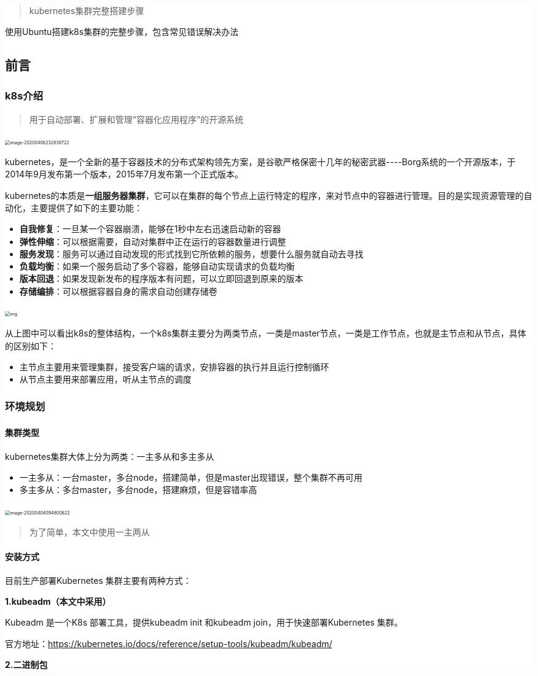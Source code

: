 
>kubernetes集群完整搭建步骤

使用Ubuntu搭建k8s集群的完整步骤，包含常见错误解决办法



## 前言

### k8s介绍

> 用于自动部署、扩展和管理“容器化应用程序”的开源系统

<img src="https://zzzi-img-1313100942.cos.ap-beijing.myqcloud.com/img/202307021520659.png" alt="image-20200406232838722" style="zoom:50%;" />

kubernetes，是一个全新的基于容器技术的分布式架构领先方案，是谷歌严格保密十几年的秘密武器----Borg系统的一个开源版本，于2014年9月发布第一个版本，2015年7月发布第一个正式版本。

kubernetes的本质是**一组服务器集群**，它可以在集群的每个节点上运行特定的程序，来对节点中的容器进行管理。目的是实现资源管理的自动化，主要提供了如下的主要功能：

- **自我修复**：一旦某一个容器崩溃，能够在1秒中左右迅速启动新的容器
- **弹性伸缩**：可以根据需要，自动对集群中正在运行的容器数量进行调整
- **服务发现**：服务可以通过自动发现的形式找到它所依赖的服务，想要什么服务就自动去寻找
- **负载均衡**：如果一个服务启动了多个容器，能够自动实现请求的负载均衡
- **版本回退**：如果发现新发布的程序版本有问题，可以立即回退到原来的版本
- **存储编排**：可以根据容器自身的需求自动创建存储卷

<img src="https://zzzi-img-1313100942.cos.ap-beijing.myqcloud.com/img/202307072040000.png" alt="img" style="zoom: 50%;" />

从上图中可以看出k8s的整体结构，一个k8s集群主要分为两类节点，一类是master节点，一类是工作节点，也就是主节点和从节点，具体的区别如下：

- 主节点主要用来管理集群，接受客户端的请求，安排容器的执行并且运行控制循环
- 从节点主要用来部署应用，听从主节点的调度

### 环境规划

#### 集群类型

kubernetes集群大体上分为两类：一主多从和多主多从

- 一主多从：一台master，多台node，搭建简单，但是master出现错误，整个集群不再可用
- 多主多从：多台master，多台node，搭建麻烦，但是容错率高

<img src="https://zzzi-img-1313100942.cos.ap-beijing.myqcloud.com/img/202307021520661.png" alt="image-20200404094800622" style="zoom:50%;" />

> 为了简单，本文中使用一主两从

#### 安装方式

目前生产部署Kubernetes 集群主要有两种方式：

**1.kubeadm（本文中采用）**

Kubeadm 是一个K8s 部署工具，提供kubeadm init 和kubeadm join，用于快速部署Kubernetes 集群。

官方地址：https://kubernetes.io/docs/reference/setup-tools/kubeadm/kubeadm/

**2.二进制包**
